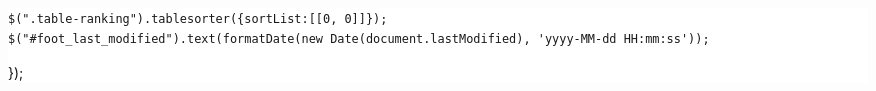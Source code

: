     $(".table-ranking").tablesorter({sortList:[[0, 0]]});
    $("#foot_last_modified").text(formatDate(new Date(document.lastModified), 'yyyy-MM-dd HH:mm:ss'));
});
</script>

<script async src="https://platform.twitter.com/widgets.js" charset="utf-8"></script>